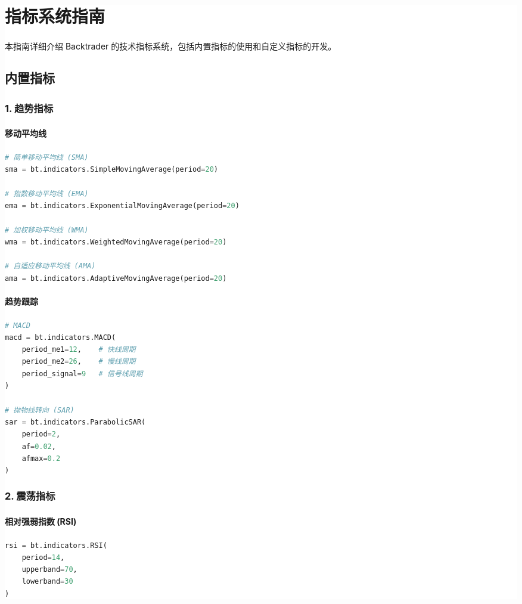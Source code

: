 # 指标系统指南

本指南详细介绍 Backtrader 的技术指标系统，包括内置指标的使用和自定义指标的开发。

## 内置指标

### 1. 趋势指标

#### 移动平均线
```python
# 简单移动平均线 (SMA)
sma = bt.indicators.SimpleMovingAverage(period=20)

# 指数移动平均线 (EMA)
ema = bt.indicators.ExponentialMovingAverage(period=20)

# 加权移动平均线 (WMA)
wma = bt.indicators.WeightedMovingAverage(period=20)

# 自适应移动平均线 (AMA)
ama = bt.indicators.AdaptiveMovingAverage(period=20)
```

#### 趋势跟踪
```python
# MACD
macd = bt.indicators.MACD(
    period_me1=12,    # 快线周期
    period_me2=26,    # 慢线周期
    period_signal=9   # 信号线周期
)

# 抛物线转向 (SAR)
sar = bt.indicators.ParabolicSAR(
    period=2,
    af=0.02,
    afmax=0.2
)
```

### 2. 震荡指标

#### 相对强弱指数 (RSI)
```python
rsi = bt.indicators.RSI(
    period=14,
    upperband=70,
    lowerband=30
)
```
